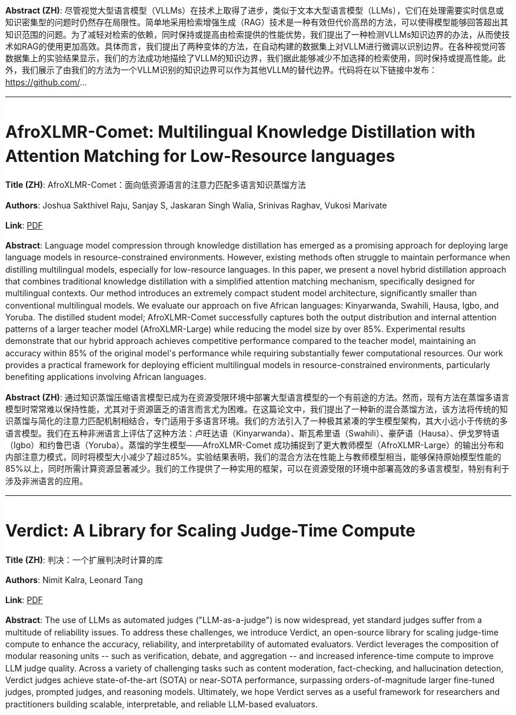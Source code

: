 **Abstract (ZH)**: 尽管视觉大型语言模型（VLLMs）在技术上取得了进步，类似于文本大型语言模型（LLMs），它们在处理需要实时信息或知识密集型的问题时仍然存在局限性。简单地采用检索增强生成（RAG）技术是一种有效但代价高昂的方法，可以使得模型能够回答超出其知识范围的问题。为了减轻对检索的依赖，同时保持或提高由检索提供的性能优势，我们提出了一种检测VLLMs知识边界的办法，从而使技术如RAG的使用更加高效。具体而言，我们提出了两种变体的方法，在自动构建的数据集上对VLLM进行微调以识别边界。在各种视觉问答数据集上的实验结果显示，我们的方法成功地描绘了VLLM的知识边界，我们据此能够减少不加选择的检索使用，同时保持或提高性能。此外，我们展示了由我们的方法为一个VLLM识别的知识边界可以作为其他VLLM的替代边界。代码将在以下链接中发布：https://github.com/... 

---
# AfroXLMR-Comet: Multilingual Knowledge Distillation with Attention Matching for Low-Resource languages 

**Title (ZH)**: AfroXLMR-Comet：面向低资源语言的注意力匹配多语言知识蒸馏方法 

**Authors**: Joshua Sakthivel Raju, Sanjay S, Jaskaran Singh Walia, Srinivas Raghav, Vukosi Marivate  

**Link**: [PDF](https://arxiv.org/pdf/2502.18020)  

**Abstract**: Language model compression through knowledge distillation has emerged as a promising approach for deploying large language models in resource-constrained environments. However, existing methods often struggle to maintain performance when distilling multilingual models, especially for low-resource languages. In this paper, we present a novel hybrid distillation approach that combines traditional knowledge distillation with a simplified attention matching mechanism, specifically designed for multilingual contexts. Our method introduces an extremely compact student model architecture, significantly smaller than conventional multilingual models. We evaluate our approach on five African languages: Kinyarwanda, Swahili, Hausa, Igbo, and Yoruba. The distilled student model; AfroXLMR-Comet successfully captures both the output distribution and internal attention patterns of a larger teacher model (AfroXLMR-Large) while reducing the model size by over 85%. Experimental results demonstrate that our hybrid approach achieves competitive performance compared to the teacher model, maintaining an accuracy within 85% of the original model's performance while requiring substantially fewer computational resources. Our work provides a practical framework for deploying efficient multilingual models in resource-constrained environments, particularly benefiting applications involving African languages. 

**Abstract (ZH)**: 通过知识蒸馏压缩语言模型已成为在资源受限环境中部署大型语言模型的一个有前途的方法。然而，现有方法在蒸馏多语言模型时常常难以保持性能，尤其对于资源匮乏的语言而言尤为困难。在这篇论文中，我们提出了一种新的混合蒸馏方法，该方法将传统的知识蒸馏与简化的注意力匹配机制相结合，专门适用于多语言环境。我们的方法引入了一种极其紧凑的学生模型架构，其大小远小于传统的多语言模型。我们在五种非洲语言上评估了这种方法：卢旺达语（Kinyarwanda）、斯瓦希里语（Swahili）、豪萨语（Hausa）、伊戈罗特语（Igbo）和约鲁巴语（Yoruba）。蒸馏的学生模型——AfroXLMR-Comet 成功捕捉到了更大教师模型（AfroXLMR-Large）的输出分布和内部注意力模式，同时将模型大小减少了超过85%。实验结果表明，我们的混合方法在性能上与教师模型相当，能够保持原始模型性能的85%以上，同时所需计算资源显著减少。我们的工作提供了一种实用的框架，可以在资源受限的环境中部署高效的多语言模型，特别有利于涉及非洲语言的应用。 

---
# Verdict: A Library for Scaling Judge-Time Compute 

**Title (ZH)**: 判决：一个扩展判决时计算的库 

**Authors**: Nimit Kalra, Leonard Tang  

**Link**: [PDF](https://arxiv.org/pdf/2502.18018)  

**Abstract**: The use of LLMs as automated judges ("LLM-as-a-judge") is now widespread, yet standard judges suffer from a multitude of reliability issues. To address these challenges, we introduce Verdict, an open-source library for scaling judge-time compute to enhance the accuracy, reliability, and interpretability of automated evaluators. Verdict leverages the composition of modular reasoning units -- such as verification, debate, and aggregation -- and increased inference-time compute to improve LLM judge quality. Across a variety of challenging tasks such as content moderation, fact-checking, and hallucination detection, Verdict judges achieve state-of-the-art (SOTA) or near-SOTA performance, surpassing orders-of-magnitude larger fine-tuned judges, prompted judges, and reasoning models. Ultimately, we hope Verdict serves as a useful framework for researchers and practitioners building scalable, interpretable, and reliable LLM-based evaluators. 
